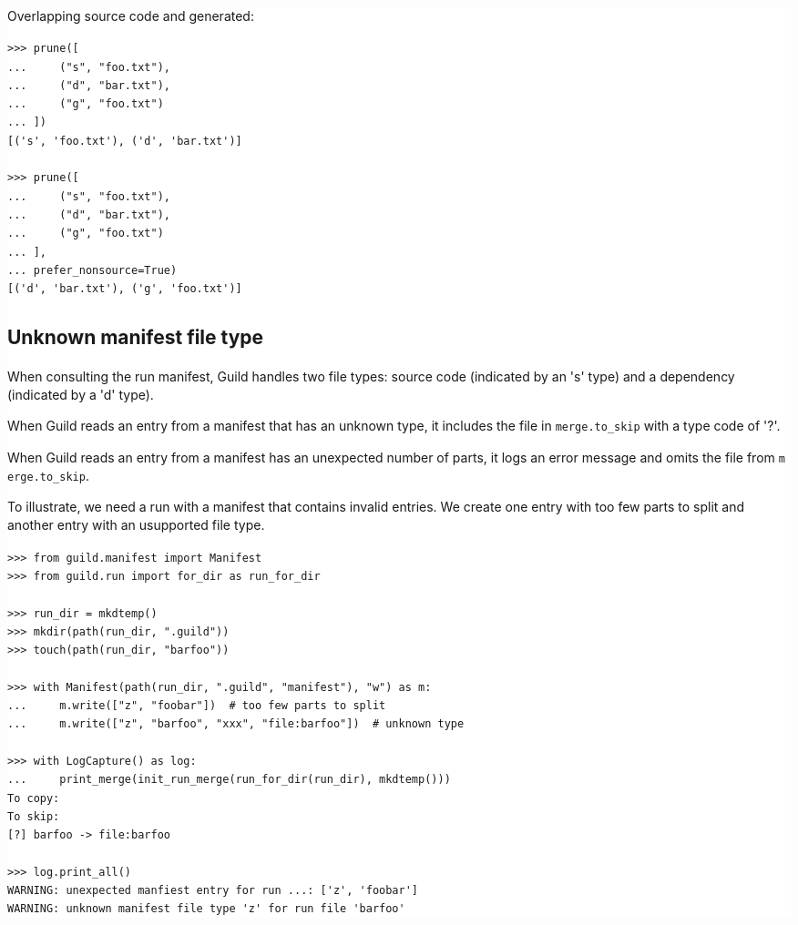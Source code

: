 Overlapping source code and generated:

    >>> prune([
    ...     ("s", "foo.txt"),
    ...     ("d", "bar.txt"),
    ...     ("g", "foo.txt")
    ... ])
    [('s', 'foo.txt'), ('d', 'bar.txt')]

    >>> prune([
    ...     ("s", "foo.txt"),
    ...     ("d", "bar.txt"),
    ...     ("g", "foo.txt")
    ... ],
    ... prefer_nonsource=True)
    [('d', 'bar.txt'), ('g', 'foo.txt')]

## Unknown manifest file type

When consulting the run manifest, Guild handles two file types: source
code (indicated by an 's' type) and a dependency (indicated by a 'd'
type).

When Guild reads an entry from a manifest that has an unknown type,
it includes the file in `merge.to_skip` with a type code of '?'.

When Guild reads an entry from a manifest has an unexpected number of
parts, it logs an error message and omits the file from
`merge.to_skip`.

To illustrate, we need a run with a manifest that contains invalid
entries. We create one entry with too few parts to split and another
entry with an usupported file type.

    >>> from guild.manifest import Manifest
    >>> from guild.run import for_dir as run_for_dir

    >>> run_dir = mkdtemp()
    >>> mkdir(path(run_dir, ".guild"))
    >>> touch(path(run_dir, "barfoo"))

    >>> with Manifest(path(run_dir, ".guild", "manifest"), "w") as m:
    ...     m.write(["z", "foobar"])  # too few parts to split
    ...     m.write(["z", "barfoo", "xxx", "file:barfoo"])  # unknown type

    >>> with LogCapture() as log:
    ...     print_merge(init_run_merge(run_for_dir(run_dir), mkdtemp()))
    To copy:
    To skip:
    [?] barfoo -> file:barfoo

    >>> log.print_all()
    WARNING: unexpected manfiest entry for run ...: ['z', 'foobar']
    WARNING: unknown manifest file type 'z' for run file 'barfoo'
